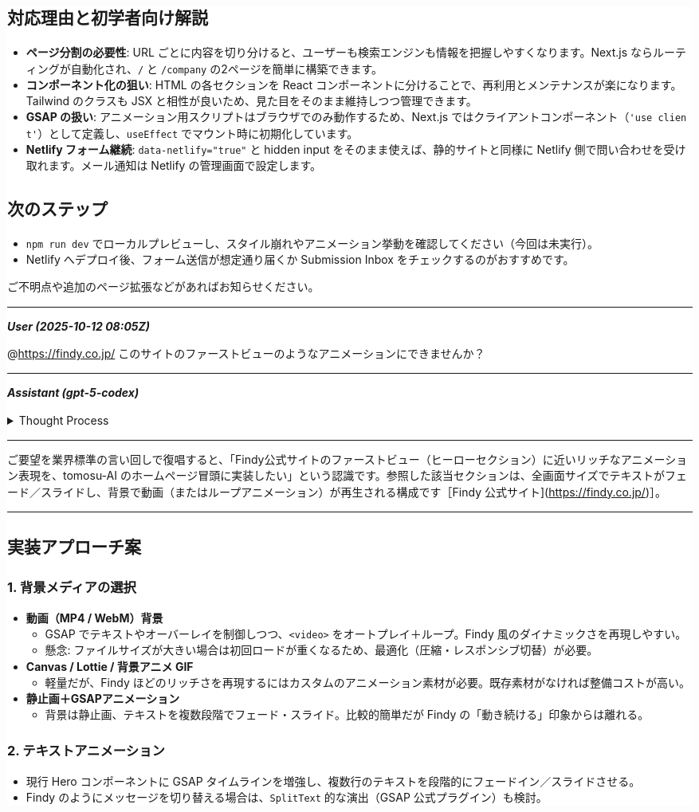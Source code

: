 ## 対応理由と初学者向け解説
- **ページ分割の必要性**: URL ごとに内容を切り分けると、ユーザーも検索エンジンも情報を把握しやすくなります。Next.js ならルーティングが自動化され、`/` と `/company` の2ページを簡単に構築できます。
- **コンポーネント化の狙い**: HTML の各セクションを React コンポーネントに分けることで、再利用とメンテナンスが楽になります。Tailwind のクラスも JSX と相性が良いため、見た目をそのまま維持しつつ管理できます。
- **GSAP の扱い**: アニメーション用スクリプトはブラウザでのみ動作するため、Next.js ではクライアントコンポーネント（`'use client'`）として定義し、`useEffect` でマウント時に初期化しています。
- **Netlify フォーム継続**: `data-netlify="true"` と hidden input をそのまま使えば、静的サイトと同様に Netlify 側で問い合わせを受け取れます。メール通知は Netlify の管理画面で設定します。

## 次のステップ
- `npm run dev` でローカルプレビューし、スタイル崩れやアニメーション挙動を確認してください（今回は未実行）。
- Netlify へデプロイ後、フォーム送信が想定通り届くか Submission Inbox をチェックするのがおすすめです。

ご不明点や追加のページ拡張などがあればお知らせください。

---

_**User (2025-10-12 08:05Z)**_

@https://findy.co.jp/ 
このサイトのファーストビューのようなアニメーションにできませんか？

---

_**Assistant (gpt-5-codex)**_

<think><details><summary>Thought Process</summary></details></think>

---

ご要望を業界標準の言い回しで復唱すると、「Findy公式サイトのファーストビュー（ヒーローセクション）に近いリッチなアニメーション表現を、tomosu-AI のホームページ冒頭に実装したい」という認識です。参照した該当セクションは、全画面サイズでテキストがフェード／スライドし、背景で動画（またはループアニメーション）が再生される構成です［Findy 公式サイト](https://findy.co.jp/)］。

---

## 実装アプローチ案

### 1. 背景メディアの選択
- **動画（MP4 / WebM）背景**  
  - GSAP でテキストやオーバーレイを制御しつつ、`<video>` をオートプレイ＋ループ。Findy 風のダイナミックさを再現しやすい。  
  - 懸念: ファイルサイズが大きい場合は初回ロードが重くなるため、最適化（圧縮・レスポンシブ切替）が必要。
- **Canvas / Lottie / 背景アニメ GIF**  
  - 軽量だが、Findy ほどのリッチさを再現するにはカスタムのアニメーション素材が必要。既存素材がなければ整備コストが高い。
- **静止画＋GSAPアニメーション**  
  - 背景は静止画、テキストを複数段階でフェード・スライド。比較的簡単だが Findy の「動き続ける」印象からは離れる。

### 2. テキストアニメーション
- 現行 Hero コンポーネントに GSAP タイムラインを増強し、複数行のテキストを段階的にフェードイン／スライドさせる。
- Findy のようにメッセージを切り替える場合は、`SplitText` 的な演出（GSAP 公式プラグイン）も検討。
